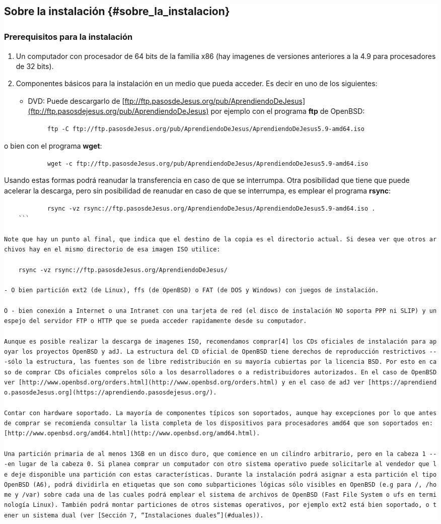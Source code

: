 ## Sobre la instalación  {#sobre_la_instalacion}

### Prerequisitos para la instalación

1. Un computador con procesador de 64 bits de la familia x86 (hay imagenes de versiones anteriores a la 4.9 para procesadores de 32 bits).

2. Componentes básicos para la instalación en un medio que pueda acceder. Es decir en uno de los siguientes:

    - DVD: Puede descargarlo de [ftp://ftp.pasosdeJesus.org/pub/AprendiendoDeJesus](ftp://ftp.pasosdejesus.org/pub/AprendiendoDeJesus) por ejemplo con el programa **ftp** de OpenBSD:

```
	        ftp -C ftp://ftp.pasosdeJesus.org/pub/AprendiendoDeJesus/AprendiendoDeJesus5.9-amd64.iso
```
                      
o bien con el programa **wget**:

```
	        wget -c ftp://ftp.pasosdeJesus.org/pub/AprendiendoDeJesus/AprendiendoDeJesus5.9-amd64.iso 
```
                      
Usando estas formas podrá reanudar la transferencia en caso de que se interrumpa. Otra posibilidad que tiene que puede acelerar la descarga, pero sin posibilidad de reanudar en caso de que se interrumpa, es emplear el programa **rsync**:

```
	        rsync -vz rsync://ftp.pasosdeJesus.org/AprendiendoDeJesus/AprendiendoDeJesus5.9-amd64.iso . 
	```
                      
Note que hay un punto al final, que indica que el destino de la copia es el directorio actual. Si desea ver que otros archivos hay en el mismo directorio de esa imagen ISO utilice:

	rsync -vz rsync://ftp.pasosdeJesus.org/AprendiendoDeJesus/
                      
- O bien partición ext2 (de Linux), ffs (de OpenBSD) o FAT (de DOS y Windows) con juegos de instalación.

O - bien conexión a Internet o una Intranet con una tarjeta de red (el disco de instalación NO soporta PPP ni SLIP) y un espejo del servidor FTP o HTTP que se pueda acceder rapidamente desde su computador.

Aunque es posible realizar la descarga de imagenes ISO, recomendamos comprar[4] los CDs oficiales de instalación para apoyar los proyectos OpenBSD y adJ. La estructura del CD oficial de OpenBSD tiene derechos de reproducción restrictivos ---sólo la estructura, las fuentes son de libre redistribución en su mayoría cubiertas por la licencia BSD. Por esto en caso de comprar CDs oficiales comprelos sólo a los desarrolladores o a redistribuidores autorizados. En el caso de OpenBSD ver [http://www.openbsd.org/orders.html](http://www.openbsd.org/orders.html) y en el caso de adJ ver [https://aprendiendo.pasosdeJesus.org](https://aprendiendo.pasosdejesus.org/).

Contar con hardware soportado. La mayoría de componentes típicos son soportados, aunque hay excepciones por lo que antes de comprar se recomienda consultar la lista completa de los dispositivos para procesadores amd64 que son soportados en: [http://www.openbsd.org/amd64.html](http://www.openbsd.org/amd64.html).

Una partición primaria de al menos 13GB en un disco duro, que comience en un cilindro arbitrario, pero en la cabeza 1 ---en lugar de la cabeza 0. Si planea comprar un computador con otro sistema operativo puede solicitarle al vendedor que le deje disponible una partición con estas características. Durante la instalación podrá asignar a esta partición el tipo OpenBSD (A6), podrá dividirla en etiquetas que son como subparticiones lógicas sólo visibles en OpenBSD (e.g para /, /home y /var) sobre cada una de las cuales podrá emplear el sistema de archivos de OpenBSD (Fast File System o ufs en terminología Linux). También podrá montar particiones de otros sistemas operativos, por ejemplo ext2 está bien soportado, o tener un sistema dual (ver [Sección 7, “Instalaciones duales”](#duales)).
```